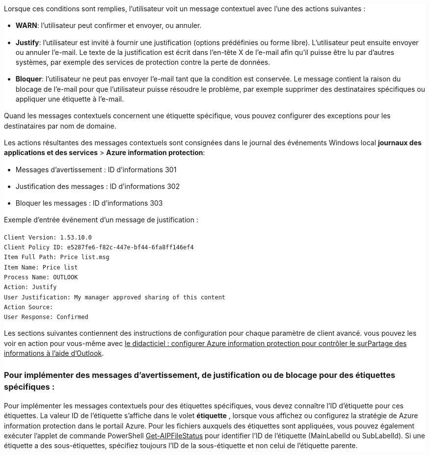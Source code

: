 Lorsque ces conditions sont remplies, l’utilisateur voit un message contextuel avec l’une des actions suivantes :

- **WARN**: l’utilisateur peut confirmer et envoyer, ou annuler.

- **Justify**: l’utilisateur est invité à fournir une justification (options prédéfinies ou forme libre).  L’utilisateur peut ensuite envoyer ou annuler l’e-mail. Le texte de la justification est écrit dans l’en-tête X de l’e-mail afin qu’il puisse être lu par d’autres systèmes, par exemple des services de protection contre la perte de données.

- **Bloquer**: l’utilisateur ne peut pas envoyer l’e-mail tant que la condition est conservée. Le message contient la raison du blocage de l’e-mail pour que l’utilisateur puisse résoudre le problème, par exemple supprimer des destinataires spécifiques ou appliquer une étiquette à l’e-mail. 

Quand les messages contextuels concernent une étiquette spécifique, vous pouvez configurer des exceptions pour les destinataires par nom de domaine.

Les actions résultantes des messages contextuels sont consignées dans le journal des événements Windows local **journaux des applications et des services**  >  **Azure information protection**:

- Messages d’avertissement : ID d’informations 301

- Justification des messages : ID d’informations 302

- Bloquer les messages : ID d’informations 303

Exemple d’entrée événement d’un message de justification :

```
Client Version: 1.53.10.0
Client Policy ID: e5287fe6-f82c-447e-bf44-6fa8ff146ef4
Item Full Path: Price list.msg
Item Name: Price list
Process Name: OUTLOOK
Action: Justify
User Justification: My manager approved sharing of this content
Action Source: 
User Response: Confirmed
```
Les sections suivantes contiennent des instructions de configuration pour chaque paramètre de client avancé. vous pouvez les voir en action pour vous-même avec [le didacticiel : configurer Azure information protection pour contrôler le surPartage des informations à l’aide d’Outlook](../infoprotect-oversharing-tutorial.md).

### <a name="to-implement-the-warn-justify-or-block-pop-up-messages-for-specific-labels"></a>Pour implémenter des messages d’avertissement, de justification ou de blocage pour des étiquettes spécifiques :

Pour implémenter les messages contextuels pour des étiquettes spécifiques, vous devez connaître l’ID d’étiquette pour ces étiquettes. La valeur ID de l’étiquette s’affiche dans le volet **étiquette** , lorsque vous affichez ou configurez la stratégie de Azure information protection dans le portail Azure. Pour les fichiers auxquels des étiquettes sont appliquées, vous pouvez également exécuter l’applet de commande PowerShell [Get-AIPFileStatus](/powershell/module/azureinformationprotection/get-aipfilestatus) pour identifier l’ID de l’étiquette (MainLabelId ou SubLabelId). Si une étiquette a des sous-étiquettes, spécifiez toujours l’ID de la sous-étiquette et non celui de l’étiquette parente.
